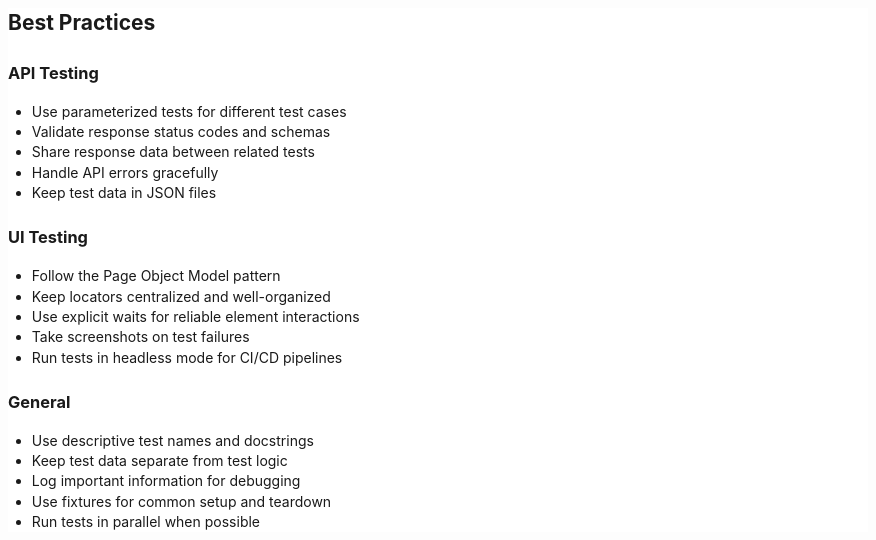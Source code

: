 ## Best Practices

### API Testing

- Use parameterized tests for different test cases
- Validate response status codes and schemas
- Share response data between related tests
- Handle API errors gracefully
- Keep test data in JSON files

### UI Testing

- Follow the Page Object Model pattern
- Keep locators centralized and well-organized
- Use explicit waits for reliable element interactions
- Take screenshots on test failures
- Run tests in headless mode for CI/CD pipelines

### General

- Use descriptive test names and docstrings
- Keep test data separate from test logic
- Log important information for debugging
- Use fixtures for common setup and teardown
- Run tests in parallel when possible
